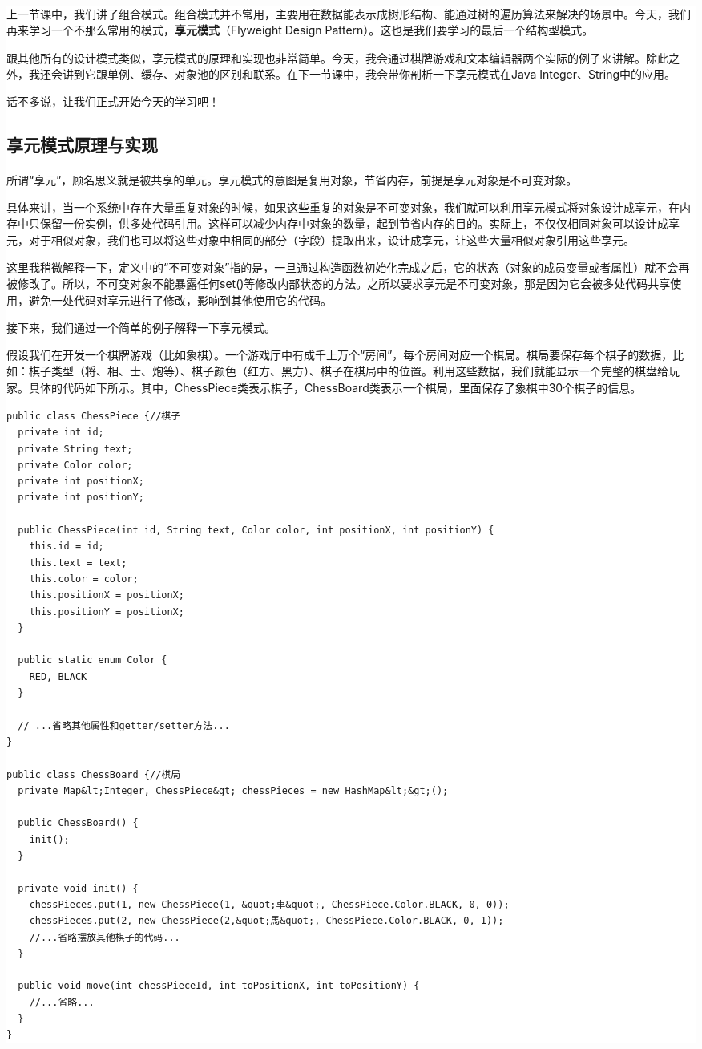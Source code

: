 <audio id="audio" title="54 | 享元模式（上）：如何利用享元模式优化文本编辑器的内存占用？" controls="" preload="none"><source id="mp3" src="https://static001.geekbang.org/resource/audio/35/68/35f47cc3ddc2134caefb978d60ef8a68.mp3"></audio>

上一节课中，我们讲了组合模式。组合模式并不常用，主要用在数据能表示成树形结构、能通过树的遍历算法来解决的场景中。今天，我们再来学习一个不那么常用的模式，**享元模式**（Flyweight Design Pattern）。这也是我们要学习的最后一个结构型模式。

跟其他所有的设计模式类似，享元模式的原理和实现也非常简单。今天，我会通过棋牌游戏和文本编辑器两个实际的例子来讲解。除此之外，我还会讲到它跟单例、缓存、对象池的区别和联系。在下一节课中，我会带你剖析一下享元模式在Java Integer、String中的应用。

话不多说，让我们正式开始今天的学习吧！

## 享元模式原理与实现

所谓“享元”，顾名思义就是被共享的单元。享元模式的意图是复用对象，节省内存，前提是享元对象是不可变对象。

具体来讲，当一个系统中存在大量重复对象的时候，如果这些重复的对象是不可变对象，我们就可以利用享元模式将对象设计成享元，在内存中只保留一份实例，供多处代码引用。这样可以减少内存中对象的数量，起到节省内存的目的。实际上，不仅仅相同对象可以设计成享元，对于相似对象，我们也可以将这些对象中相同的部分（字段）提取出来，设计成享元，让这些大量相似对象引用这些享元。

这里我稍微解释一下，定义中的“不可变对象”指的是，一旦通过构造函数初始化完成之后，它的状态（对象的成员变量或者属性）就不会再被修改了。所以，不可变对象不能暴露任何set()等修改内部状态的方法。之所以要求享元是不可变对象，那是因为它会被多处代码共享使用，避免一处代码对享元进行了修改，影响到其他使用它的代码。

接下来，我们通过一个简单的例子解释一下享元模式。

假设我们在开发一个棋牌游戏（比如象棋）。一个游戏厅中有成千上万个“房间”，每个房间对应一个棋局。棋局要保存每个棋子的数据，比如：棋子类型（将、相、士、炮等）、棋子颜色（红方、黑方）、棋子在棋局中的位置。利用这些数据，我们就能显示一个完整的棋盘给玩家。具体的代码如下所示。其中，ChessPiece类表示棋子，ChessBoard类表示一个棋局，里面保存了象棋中30个棋子的信息。

```
public class ChessPiece {//棋子
  private int id;
  private String text;
  private Color color;
  private int positionX;
  private int positionY;

  public ChessPiece(int id, String text, Color color, int positionX, int positionY) {
    this.id = id;
    this.text = text;
    this.color = color;
    this.positionX = positionX;
    this.positionY = positionX;
  }

  public static enum Color {
    RED, BLACK
  }

  // ...省略其他属性和getter/setter方法...
}

public class ChessBoard {//棋局
  private Map&lt;Integer, ChessPiece&gt; chessPieces = new HashMap&lt;&gt;();

  public ChessBoard() {
    init();
  }

  private void init() {
    chessPieces.put(1, new ChessPiece(1, &quot;車&quot;, ChessPiece.Color.BLACK, 0, 0));
    chessPieces.put(2, new ChessPiece(2,&quot;馬&quot;, ChessPiece.Color.BLACK, 0, 1));
    //...省略摆放其他棋子的代码...
  }

  public void move(int chessPieceId, int toPositionX, int toPositionY) {
    //...省略...
  }
}
```